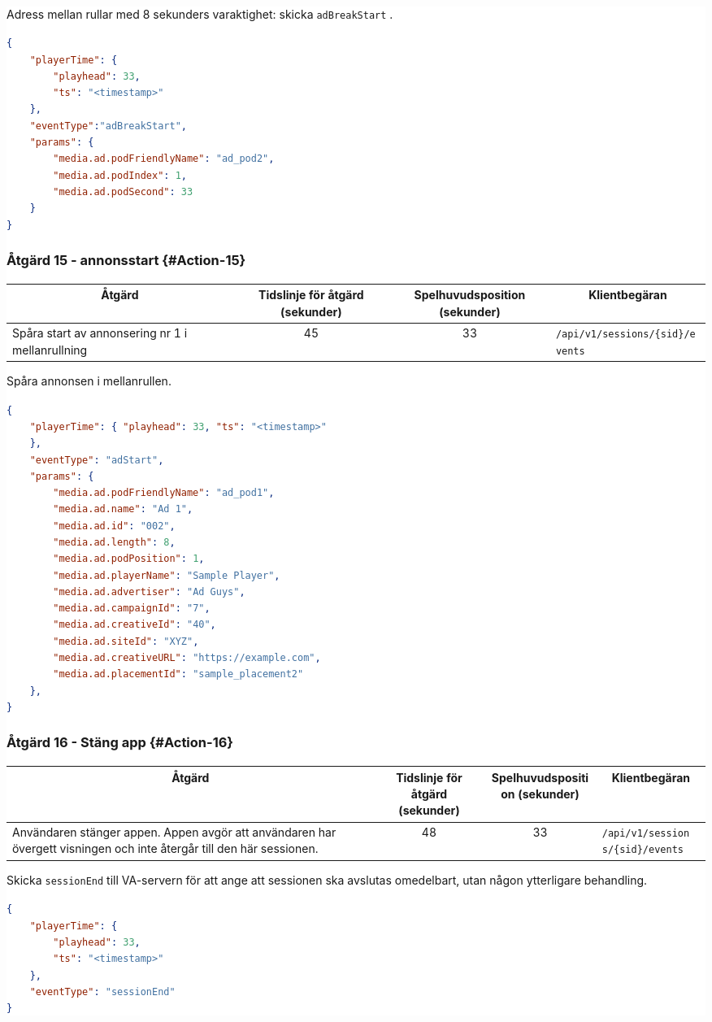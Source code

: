 Adress mellan rullar med 8 sekunders varaktighet: skicka `adBreakStart` .

```json
{
    "playerTime": {
        "playhead": 33,
        "ts": "<timestamp>"
    },
    "eventType":"adBreakStart",
    "params": {
        "media.ad.podFriendlyName": "ad_pod2",
        "media.ad.podIndex": 1,
        "media.ad.podSecond": 33
    }
}
```

### Åtgärd 15 - annonsstart {#Action-15}

| Åtgärd | Tidslinje för åtgärd (sekunder) | Spelhuvudsposition (sekunder) | Klientbegäran |
| --- | :---: | :---: | --- |
| Spåra start av annonsering nr 1 i mellanrullning | 45 | 33 | `/api/v1/sessions/{sid}/events` |

Spåra annonsen i mellanrullen.

```json
{
    "playerTime": { "playhead": 33, "ts": "<timestamp>"
    },
    "eventType": "adStart",
    "params": {
        "media.ad.podFriendlyName": "ad_pod1",
        "media.ad.name": "Ad 1",
        "media.ad.id": "002",
        "media.ad.length": 8,
        "media.ad.podPosition": 1,
        "media.ad.playerName": "Sample Player",
        "media.ad.advertiser": "Ad Guys",
        "media.ad.campaignId": "7",
        "media.ad.creativeId": "40",
        "media.ad.siteId": "XYZ",
        "media.ad.creativeURL": "https://example.com",
        "media.ad.placementId": "sample_placement2"
    },
}
```

### Åtgärd 16 - Stäng app {#Action-16}

| Åtgärd | Tidslinje för åtgärd (sekunder) | Spelhuvudsposition (sekunder) | Klientbegäran |
| --- | :---: | :---: | --- |
| Användaren stänger appen. Appen avgör att användaren har övergett visningen och inte återgår till den här sessionen. | 48 | 33 | `/api/v1/sessions/{sid}/events` |

Skicka `sessionEnd` till VA-servern för att ange att sessionen ska avslutas omedelbart, utan någon ytterligare behandling.

```json
{
    "playerTime": {
        "playhead": 33,
        "ts": "<timestamp>"
    },
    "eventType": "sessionEnd"
}
```
